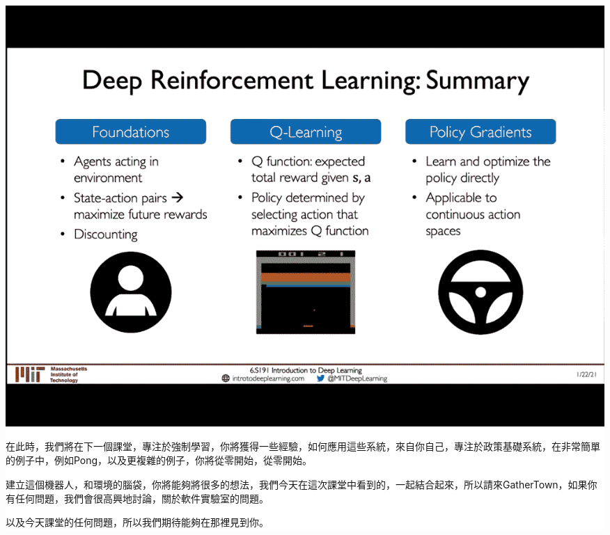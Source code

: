![](img/775745a03f4e604887cc8b780376f00d_33.png)

在此時，我們將在下一個課堂，專注於強制學習，你將獲得一些經驗，如何應用這些系統，來自你自己，專注於政策基礎系統，在非常簡單的例子中，例如Pong，以及更複雜的例子，你將從零開始，從零開始。

建立這個機器人，和環境的腦袋，你將能夠將很多的想法，我們今天在這次課堂中看到的，一起結合起來，所以請來GatherTown，如果你有任何問題，我們會很高興地討論，關於軟件實驗室的問題。

以及今天課堂的任何問題，所以我們期待能夠在那裡見到你。
